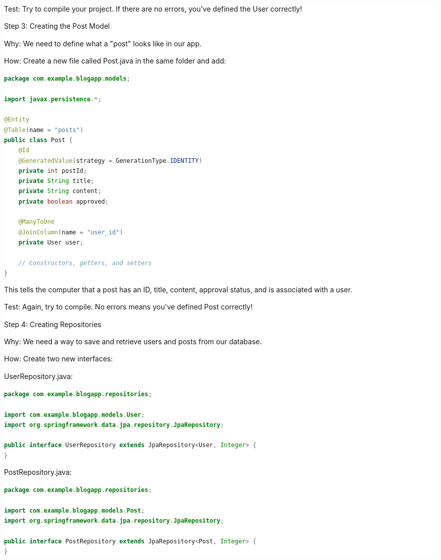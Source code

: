 Test: Try to compile your project. If there are no errors, you've defined the User correctly!

Step 3: Creating the Post Model

Why: We need to define what a "post" looks like in our app.

How: Create a new file called Post.java in the same folder and add:

```java
package com.example.blogapp.models;

import javax.persistence.*;

@Entity
@Table(name = "posts")
public class Post {
    @Id
    @GeneratedValue(strategy = GenerationType.IDENTITY)
    private int postId;
    private String title;
    private String content;
    private boolean approved;

    @ManyToOne
    @JoinColumn(name = "user_id")
    private User user;

    // Constructors, getters, and setters
}
```

This tells the computer that a post has an ID, title, content, approval status, and is associated with a user.

Test: Again, try to compile. No errors means you've defined Post correctly!

Step 4: Creating Repositories

Why: We need a way to save and retrieve users and posts from our database.

How: Create two new interfaces:

UserRepository.java:

```java
package com.example.blogapp.repositories;

import com.example.blogapp.models.User;
import org.springframework.data.jpa.repository.JpaRepository;

public interface UserRepository extends JpaRepository<User, Integer> {
}
```

PostRepository.java:

```java
package com.example.blogapp.repositories;

import com.example.blogapp.models.Post;
import org.springframework.data.jpa.repository.JpaRepository;

public interface PostRepository extends JpaRepository<Post, Integer> {
}
```
